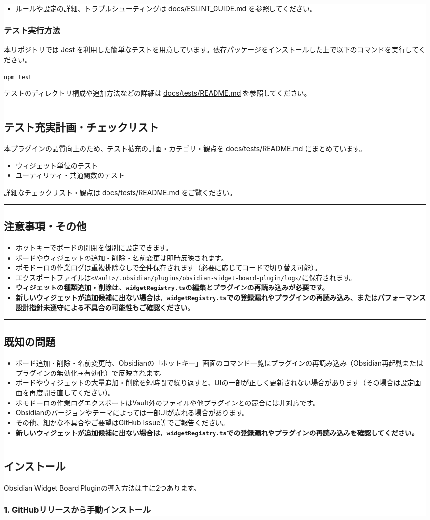 - ルールや設定の詳細、トラブルシューティングは [docs/ESLINT_GUIDE.md](docs/ESLINT_GUIDE.md) を参照してください。

### テスト実行方法

本リポジトリでは Jest を利用した簡単なテストを用意しています。依存パッケージをインストールした上で以下のコマンドを実行してください。

```bash
npm test
```

テストのディレクトリ構成や追加方法などの詳細は [docs/tests/README.md](docs/tests/README.md) を参照してください。

---

## テスト充実計画・チェックリスト

本プラグインの品質向上のため、テスト拡充の計画・カテゴリ・観点を
[docs/tests/README.md](docs/tests/README.md) にまとめています。

- ウィジェット単位のテスト
- ユーティリティ・共通関数のテスト

詳細なチェックリスト・観点は [docs/tests/README.md](docs/tests/README.md) をご覧ください。

---

## 注意事項・その他

 - ホットキーでボードの開閉を個別に設定できます。
- ボードやウィジェットの追加・削除・名前変更は即時反映されます。
- ポモドーロの作業ログは重複排除なしで全件保存されます（必要に応じてコードで切り替え可能）。
- エクスポートファイルは`<Vault>/.obsidian/plugins/obsidian-widget-board-plugin/logs/`に保存されます。
- **ウィジェットの種類追加・削除は、`widgetRegistry.ts`の編集とプラグインの再読み込みが必要です。**
- **新しいウィジェットが追加候補に出ない場合は、`widgetRegistry.ts`での登録漏れやプラグインの再読み込み、またはパフォーマンス設計指針未遵守による不具合の可能性もご確認ください。**

---

## 既知の問題

- ボード追加・削除・名前変更時、Obsidianの「ホットキー」画面のコマンド一覧はプラグインの再読み込み（Obsidian再起動またはプラグインの無効化→有効化）で反映されます。
- ボードやウィジェットの大量追加・削除を短時間で繰り返すと、UIの一部が正しく更新されない場合があります（その場合は設定画面を再度開き直してください）。
- ポモドーロの作業ログエクスポートはVault外のファイルや他プラグインとの競合には非対応です。
- Obsidianのバージョンやテーマによっては一部UIが崩れる場合があります。
- その他、細かな不具合やご要望はGitHub Issue等でご報告ください。
- **新しいウィジェットが追加候補に出ない場合は、`widgetRegistry.ts`での登録漏れやプラグインの再読み込みを確認してください。**

---

## インストール

Obsidian Widget Board Pluginの導入方法は主に2つあります。

### 1. GitHubリリースから手動インストール
